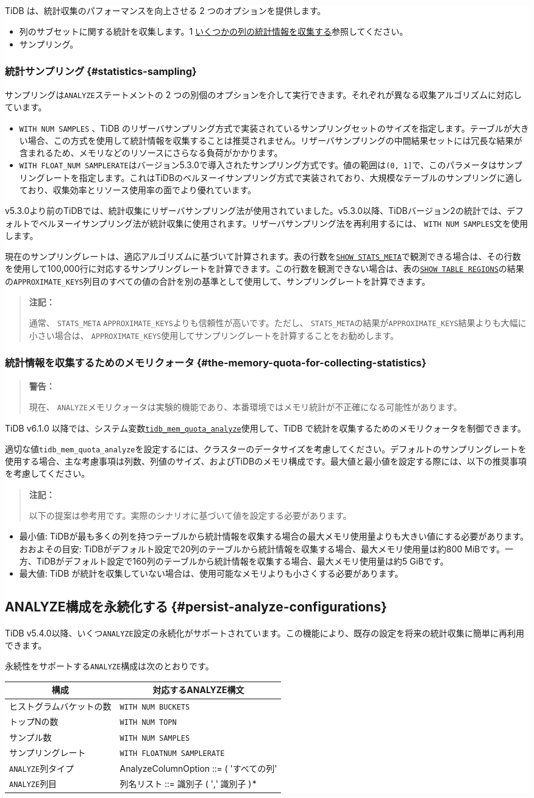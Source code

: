 TiDB は、統計収集のパフォーマンスを向上させる 2 つのオプションを提供します。

-   列のサブセットに関する統計を収集します。1 [いくつかの列の統計情報を収集する](#collect-statistics-on-some-columns)参照してください。
-   サンプリング。

### 統計サンプリング {#statistics-sampling}

サンプリングは`ANALYZE`ステートメントの 2 つの別個のオプションを介して実行できます。それぞれが異なる収集アルゴリズムに対応しています。

-   `WITH NUM SAMPLES` 、TiDB のリザーバサンプリング方式で実装されているサンプリングセットのサイズを指定します。テーブルが大きい場合、この方式を使用して統計情報を収集することは推奨されません。リザーバサンプリングの中間結果セットには冗長な結果が含まれるため、メモリなどのリソースにさらなる負荷がかかります。
-   `WITH FLOAT_NUM SAMPLERATE`はバージョン5.3.0で導入されたサンプリング方式です。値の範囲は`(0, 1]`で、このパラメータはサンプリングレートを指定します。これはTiDBのベルヌーイサンプリング方式で実装されており、大規模なテーブルのサンプリングに適しており、収集効率とリソース使用率の面でより優れています。

v5.3.0より前のTiDBでは、統計収集にリザーバサンプリング法が使用されていました。v5.3.0以降、TiDBバージョン2の統計では、デフォルトでベルヌーイサンプリング法が統計収集に使用されます。リザーバサンプリング法を再利用するには、 `WITH NUM SAMPLES`文を使用します。

現在のサンプリングレートは、適応アルゴリズムに基づいて計算されます。表の行数を[`SHOW STATS_META`](/sql-statements/sql-statement-show-stats-meta.md)で観測できる場合は、その行数を使用して100,000行に対応するサンプリングレートを計算できます。この行数を観測できない場合は、表の[`SHOW TABLE REGIONS`](/sql-statements/sql-statement-show-table-regions.md)の結果の`APPROXIMATE_KEYS`列目のすべての値の合計を別の基準として使用して、サンプリングレートを計算できます。

> **注記：**
>
> 通常、 `STATS_META` `APPROXIMATE_KEYS`よりも信頼性が高いです。ただし、 `STATS_META`の結果が`APPROXIMATE_KEYS`結果よりも大幅に小さい場合は、 `APPROXIMATE_KEYS`使用してサンプリングレートを計算することをお勧めします。

### 統計情報を収集するためのメモリクォータ {#the-memory-quota-for-collecting-statistics}

> **警告：**
>
> 現在、 `ANALYZE`メモリクォータは実験的機能であり、本番環境ではメモリ統計が不正確になる可能性があります。

TiDB v6.1.0 以降では、システム変数[`tidb_mem_quota_analyze`](/system-variables.md#tidb_mem_quota_analyze-new-in-v610)使用して、TiDB で統計を収集するためのメモリクォータを制御できます。

適切な値`tidb_mem_quota_analyze`を設定するには、クラスターのデータサイズを考慮してください。デフォルトのサンプリングレートを使用する場合、主な考慮事項は列数、列値のサイズ、およびTiDBのメモリ構成です。最大値と最小値を設定する際には、以下の推奨事項を考慮してください。

> **注記：**
>
> 以下の提案は参考用です。実際のシナリオに基づいて値を設定する必要があります。

-   最小値: TiDBが最も多くの列を持つテーブルから統計情報を収集する場合の最大メモリ使用量よりも大きい値にする必要があります。おおよその目安: TiDBがデフォルト設定で20列のテーブルから統計情報を収集する場合、最大メモリ使用量は約800 MiBです。一方、TiDBがデフォルト設定で160列のテーブルから統計情報を収集する場合、最大メモリ使用量は約5 GiBです。
-   最大値: TiDB が統計を収集していない場合は、使用可能なメモリよりも小さくする必要があります。

## ANALYZE構成を永続化する {#persist-analyze-configurations}

TiDB v5.4.0以降、いくつ`ANALYZE`設定の永続化がサポートされています。この機能により、既存の設定を将来の統計収集に簡単に再利用できます。

永続性をサポートする`ANALYZE`構成は次のとおりです。

| 構成            | 対応するANALYZE構文                                                                   |
| ------------- | ------------------------------------------------------------------------------- |
| ヒストグラムバケットの数  | `WITH NUM BUCKETS`                                                              |
| トップNの数        | `WITH NUM TOPN`                                                                 |
| サンプル数         | `WITH NUM SAMPLES`                                                              |
| サンプリングレート     | `WITH FLOATNUM SAMPLERATE`                                                      |
| `ANALYZE`列タイプ | AnalyzeColumnOption ::= ( &#39;すべての列&#39; | &#39;述語列&#39; | &#39;列&#39; 列名リスト ) |
| `ANALYZE`列目   | 列名リスト ::= 識別子 ( &#39;,&#39; 識別子 )*                                              |
